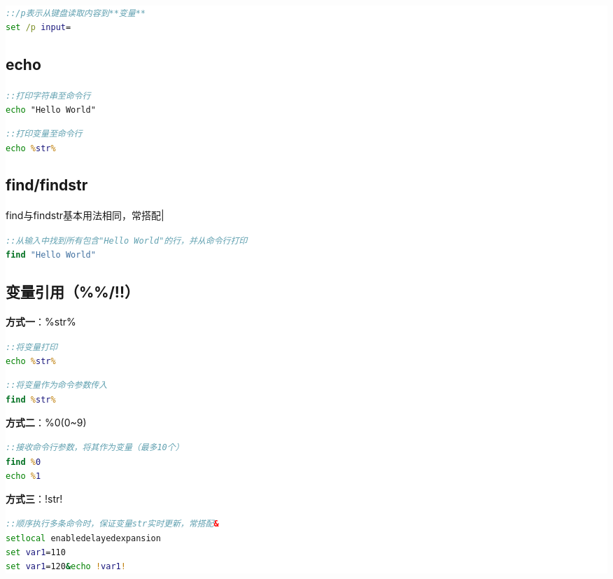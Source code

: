 ```bat
::/p表示从键盘读取内容到**变量**
set /p input=
```



## echo

```bat
::打印字符串至命令行
echo "Hello World"
```

```bat
::打印变量至命令行
echo %str%
```



## find/findstr

find与findstr基本用法相同，常搭配|

```bat
::从输入中找到所有包含"Hello World"的行，并从命令行打印
find "Hello World"
```



## 变量引用（%%/!!）

**方式一**：%str%

```bat
::将变量打印
echo %str%
```

```bat
::将变量作为命令参数传入
find %str%
```

**方式二**：%0(0~9)

```bat
::接收命令行参数，将其作为变量（最多10个）
find %0
echo %1
```

**方式三**：!str!

```bat
::顺序执行多条命令时，保证变量str实时更新，常搭配&
setlocal enabledelayedexpansion
set var1=110
set var1=120&echo !var1!
```
